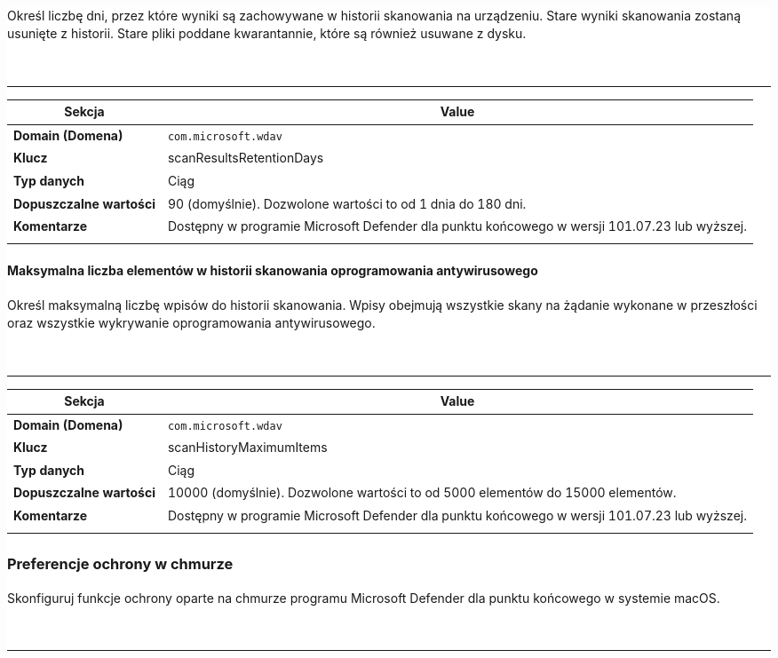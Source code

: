 Określ liczbę dni, przez które wyniki są zachowywane w historii skanowania na urządzeniu. Stare wyniki skanowania zostaną usunięte z historii. Stare pliki poddane kwarantannie, które są również usuwane z dysku.

<br>

****

|Sekcja|Value|
|---|---|
|**Domain (Domena)**|`com.microsoft.wdav`|
|**Klucz**|scanResultsRetentionDays|
|**Typ danych**|Ciąg|
|**Dopuszczalne wartości**|90 (domyślnie). Dozwolone wartości to od 1 dnia do 180 dni.|
|**Komentarze**|Dostępny w programie Microsoft Defender dla punktu końcowego w wersji 101.07.23 lub wyższej.|
|||

#### <a name="maximum-number-of-items-in-the-antivirus-scan-history"></a>Maksymalna liczba elementów w historii skanowania oprogramowania antywirusowego

Określ maksymalną liczbę wpisów do historii skanowania. Wpisy obejmują wszystkie skany na żądanie wykonane w przeszłości oraz wszystkie wykrywanie oprogramowania antywirusowego.

<br>

****

|Sekcja|Value|
|---|---|
|**Domain (Domena)**|`com.microsoft.wdav`|
|**Klucz**|scanHistoryMaximumItems|
|**Typ danych**|Ciąg|
|**Dopuszczalne wartości**|10000 (domyślnie). Dozwolone wartości to od 5000 elementów do 15000 elementów.|
|**Komentarze**|Dostępny w programie Microsoft Defender dla punktu końcowego w wersji 101.07.23 lub wyższej.|
|||

### <a name="cloud-delivered-protection-preferences"></a>Preferencje ochrony w chmurze

Skonfiguruj funkcje ochrony oparte na chmurze programu Microsoft Defender dla punktu końcowego w systemie macOS.

<br>

****
